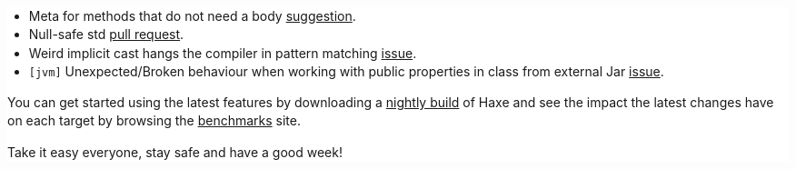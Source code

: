 - Meta for methods that do not need a body [suggestion](https://github.com/HaxeFoundation/haxe/issues/10076).
- Null-safe std [pull request](https://github.com/HaxeFoundation/haxe/pull/10081).
- Weird implicit cast hangs the compiler in pattern matching [issue](https://github.com/HaxeFoundation/haxe/issues/10082).
- `[jvm]` Unexpected/Broken behaviour when working with public properties in class from external Jar [issue](https://github.com/HaxeFoundation/haxe/issues/10080).

You can get started using the latest features by downloading a [nightly build] of Haxe and see the impact the latest changes have on each target by browsing the [benchmarks] site.

Take it easy everyone, stay safe and have a good week!

[benchmarks]: https://benchs.haxe.org/
[nightly build]: http://build.haxe.org
[creating a proposal]: https://github.com/HaxeFoundation/haxe-evolution
[last week]: https://github.com/search?q=closed:2021-01-21..2021-01-28+org:haxefoundation+is:closed
[latest github]: https://github.com/search?o=desc&q=created:%22%3E+2021-01-21%22+language:Haxe&s=updated&type=Repositories


[_template]: ../templates/roundup.html
[date]: / "2021-01-28 09:26:00"
[modified]: / "2021-01-28 11:05:00"
[published]: / "2021-01-28 12:00:00"
[description]: / "The latest news covering the Haxe community, featuring upcoming talks, the latest HaxeLib releases, game previews and lots more!"
[contributor]: https://twitter.com/teormech "Alexander Hohlov"